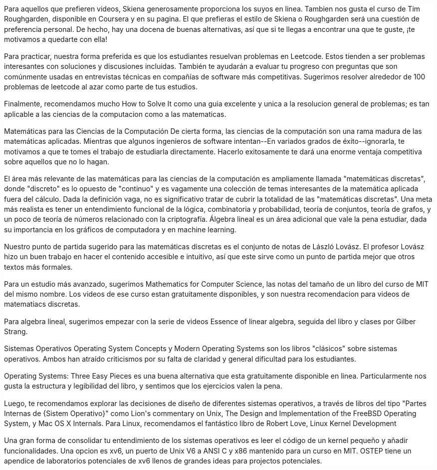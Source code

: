 Para aquellos que prefieren videos, Skiena generosamente proporciona los suyos en linea. Tambien nos gusta el curso de Tim Roughgarden, disponible en Coursera y en su pagina. El que prefieras el estilo de Skiena o Roughgarden será una cuestión de preferencia personal. De hecho, hay una docena de buenas alternativas, así que si te llegas a encontrar una que te guste, ¡te motivamos a quedarte con ella!

Para practicar, nuestra forma preferida es que los estudiantes resuelvan problemas en Leetcode. Estos tienden a ser problemas interesantes con soluciones y discusiones incluidas. También te ayudarán a evaluar tu progreso con preguntas que son comúnmente usadas en entrevistas técnicas en compañías de software más competitivas. Sugerimos resolver alrededor de 100 problemas de leetcode al azar como parte de tus estudios.

Finalmente, recomendamos mucho How to Solve It como una guia excelente y unica a la resolucion general de problemas; es tan aplicable a las ciencias de la computacion como a las matematicas.

Matemáticas para las Ciencias de la Computación
De cierta forma, las ciencias de la computación son una rama madura de las matemáticas aplicadas. Mientras que algunos ingenieros de software intentan--En variados grados de éxito--ignorarla, te motivamos a que te tomes el trabajo de estudiarla directamente. Hacerlo exitosamente te dará una enorme ventaja competitiva sobre aquellos que no lo hagan.

El área más relevante de las matemáticas para las ciencias de la computación es ampliamente llamada "matemáticas discretas", donde "discreto" es lo opuesto de "continuo" y es vagamente una colección de temas interesantes de la matemática aplicada fuera del cálculo. Dada la definición vaga, no es significativo tratar de cubrir la totalidad de las "matemáticas discretas". Una meta más realista es tener un entendimiento funcional de la lógica, combinatoria y probabilidad, teoría de conjuntos, teoría de grafos, y un poco de teoría de números relacionado con la criptografía. Álgebra lineal es un área adicional que vale la pena estudiar, dada su importancia en los gráficos de computadora y en machine learning.

Nuestro punto de partida sugerido para las matemáticas discretas es el conjunto de notas de László Lovász. El profesor Lovász hizo un buen trabajo en hacer el contenido accesible e intuitivo, así que este sirve como un punto de partida mejor que otros textos más formales.

Para un estudio más avanzado, sugerimos Mathematics for Computer Science, las notas del tamaño de un libro del curso de MIT del mismo nombre. Los videos de ese curso estan gratuitamente disponibles, y son nuestra recomendacion para videos de matematiacs discretas.

Para algebra lineal, sugerimos empezar con la serie de videos Essence of linear algebra, seguida del libro y clases por Gilber Strang.

Sistemas Operativos
Operating System Concepts y Modern Operating Systems son los libros "clásicos" sobre sistemas operativos. Ambos han atraído criticismos por su falta de claridad y general dificultad para los estudiantes.

Operating Systems: Three Easy Pieces es una buena alternativa que esta gratuitamente disponible en linea. Particularmente nos gusta la estructura y legibilidad del libro, y sentimos que los ejercicios valen la pena.

Luego, te recomendamos explorar las decisiones de diseño de diferentes sistemas operativos, a través de libros del tipo "Partes Internas de {Sistem Operativo}" como Lion's commentary on Unix, The Design and Implementation of the FreeBSD Operating System, y Mac OS X Internals. Para Linux, recomendamos el fantástico libro de Robert Love, Linux Kernel Development

Una gran forma de consolidar tu entendimiento de los sistemas operativos es leer el código de un kernel pequeño y añadir funcionalidades. Una opcion es xv6, un puerto de Unix V6 a ANSI C y x86 mantenido para un curso en MIT. OSTEP tiene un apendice de laboratorios potenciales de xv6 llenos de grandes ideas para projectos potenciales.
